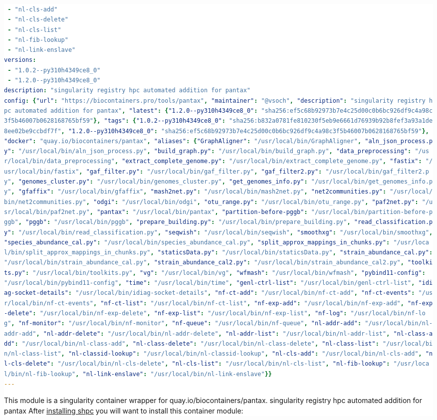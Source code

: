 ```yaml
 - "nl-cls-add"
 - "nl-cls-delete"
 - "nl-cls-list"
 - "nl-fib-lookup"
 - "nl-link-enslave"
versions:
 - "1.0.2--py310h4349ce8_0"
 - "1.2.0--py310h4349ce8_0"
description: "singularity registry hpc automated addition for pantax"
config: {"url": "https://biocontainers.pro/tools/pantax", "maintainer": "@vsoch", "description": "singularity registry hpc automated addition for pantax", "latest": {"1.2.0--py310h4349ce8_0": "sha256:ef5c68b92973b7e4c25d00c0b6bc926df9c4a98c3f5b46007b0628168765bf59"}, "tags": {"1.0.2--py310h4349ce8_0": "sha256:b832a0781fe810230f5eb9e6661d76939b92b8fef3a93a1de8ee02be9ccbdf7f", "1.2.0--py310h4349ce8_0": "sha256:ef5c68b92973b7e4c25d00c0b6bc926df9c4a98c3f5b46007b0628168765bf59"}, "docker": "quay.io/biocontainers/pantax", "aliases": {"GraphAligner": "/usr/local/bin/GraphAligner", "aln_json_process.py": "/usr/local/bin/aln_json_process.py", "build_graph.py": "/usr/local/bin/build_graph.py", "data_preprocessing": "/usr/local/bin/data_preprocessing", "extract_complete_genome.py": "/usr/local/bin/extract_complete_genome.py", "fastix": "/usr/local/bin/fastix", "gaf_filter.py": "/usr/local/bin/gaf_filter.py", "gaf_filter2.py": "/usr/local/bin/gaf_filter2.py", "genomes_cluster.py": "/usr/local/bin/genomes_cluster.py", "get_genomes_info.py": "/usr/local/bin/get_genomes_info.py", "gfaffix": "/usr/local/bin/gfaffix", "mash2net.py": "/usr/local/bin/mash2net.py", "net2communities.py": "/usr/local/bin/net2communities.py", "odgi": "/usr/local/bin/odgi", "otu_range.py": "/usr/local/bin/otu_range.py", "paf2net.py": "/usr/local/bin/paf2net.py", "pantax": "/usr/local/bin/pantax", "partition-before-pggb": "/usr/local/bin/partition-before-pggb", "pggb": "/usr/local/bin/pggb", "prepare_building.py": "/usr/local/bin/prepare_building.py", "read_classification.py": "/usr/local/bin/read_classification.py", "seqwish": "/usr/local/bin/seqwish", "smoothxg": "/usr/local/bin/smoothxg", "species_abundance_cal.py": "/usr/local/bin/species_abundance_cal.py", "split_approx_mappings_in_chunks.py": "/usr/local/bin/split_approx_mappings_in_chunks.py", "staticsData.py": "/usr/local/bin/staticsData.py", "strain_abundance_cal.py": "/usr/local/bin/strain_abundance_cal.py", "strain_abundance_cal2.py": "/usr/local/bin/strain_abundance_cal2.py", "toolkits.py": "/usr/local/bin/toolkits.py", "vg": "/usr/local/bin/vg", "wfmash": "/usr/local/bin/wfmash", "pybind11-config": "/usr/local/bin/pybind11-config", "time": "/usr/local/bin/time", "genl-ctrl-list": "/usr/local/bin/genl-ctrl-list", "idiag-socket-details": "/usr/local/bin/idiag-socket-details", "nf-ct-add": "/usr/local/bin/nf-ct-add", "nf-ct-events": "/usr/local/bin/nf-ct-events", "nf-ct-list": "/usr/local/bin/nf-ct-list", "nf-exp-add": "/usr/local/bin/nf-exp-add", "nf-exp-delete": "/usr/local/bin/nf-exp-delete", "nf-exp-list": "/usr/local/bin/nf-exp-list", "nf-log": "/usr/local/bin/nf-log", "nf-monitor": "/usr/local/bin/nf-monitor", "nf-queue": "/usr/local/bin/nf-queue", "nl-addr-add": "/usr/local/bin/nl-addr-add", "nl-addr-delete": "/usr/local/bin/nl-addr-delete", "nl-addr-list": "/usr/local/bin/nl-addr-list", "nl-class-add": "/usr/local/bin/nl-class-add", "nl-class-delete": "/usr/local/bin/nl-class-delete", "nl-class-list": "/usr/local/bin/nl-class-list", "nl-classid-lookup": "/usr/local/bin/nl-classid-lookup", "nl-cls-add": "/usr/local/bin/nl-cls-add", "nl-cls-delete": "/usr/local/bin/nl-cls-delete", "nl-cls-list": "/usr/local/bin/nl-cls-list", "nl-fib-lookup": "/usr/local/bin/nl-fib-lookup", "nl-link-enslave": "/usr/local/bin/nl-link-enslave"}}
---
```


This module is a singularity container wrapper for quay.io/biocontainers/pantax.
singularity registry hpc automated addition for pantax
After [installing shpc](#install) you will want to install this container module:

